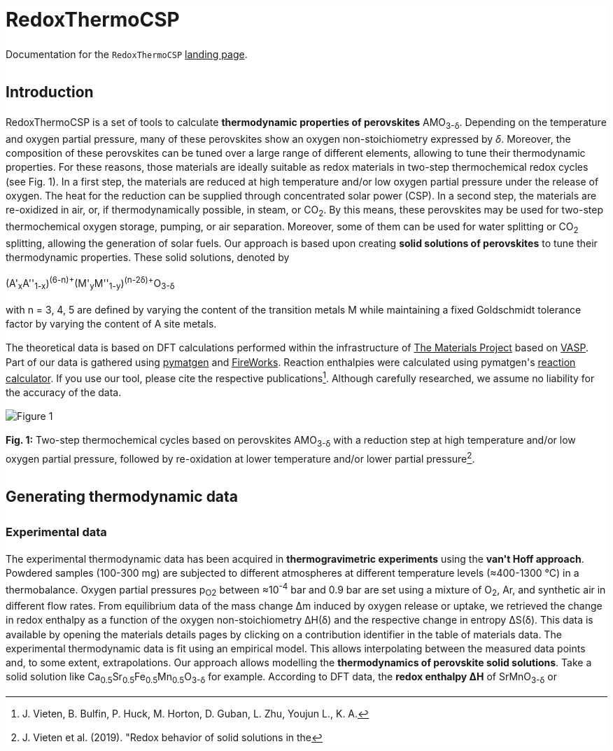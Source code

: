 # RedoxThermoCSP

Documentation for the `RedoxThermoCSP` [landing
page](https://contribs.materialsproject.org/redox_thermo_csp/).

## Introduction

RedoxThermoCSP is a set of tools to calculate **thermodynamic properties of perovskites**
AMO<sub>3-δ</sub>. Depending on the temperature and oxygen partial pressure, many of these
perovskites show an oxygen non-stoichiometry expressed by *δ*. Moreover, the composition
of these perovskites can be tuned over a large range of different elements, allowing to
tune their thermodynamic properties. For these reasons, those materials are ideally
suitable as redox materials in two-step thermochemical redox cycles (see Fig. 1).  In a
first step, the materials are reduced at high temperature and/or low oxygen partial
pressure under the release of oxygen. The heat for the reduction can be supplied through
concentrated solar power (CSP). In a second step, the materials are re-oxidized in air,
or, if thermodynamically possible, in steam, or CO<sub>2</sub>. By this means, these
perovskites may be used for two-step thermochemical oxygen storage, pumping, or air
separation.  Moreover, some of them can be used for water splitting or CO<sub>2</sub>
splitting, allowing the generation of solar fuels. Our approach is based upon creating
**solid solutions of perovskites** to tune their thermodynamic properties. These solid
solutions, denoted by

(A</sup>'</sup><sub>x</sub>A</sup>''</sup><sub>1-x</sub>)<sup>(6-n)+</sup>(M</sup>'</sup><sub>y</sub>M</sup>''</sup><sub>1-y</sub>)<sup>(n-2δ)+</sup>O<sub>3-δ</sub>

with n = 3, 4, 5 are defined by varying the content of the transition metals M while
maintaining a fixed Goldschmidt tolerance factor by varying the content of A site metals.

The theoretical data is based on DFT calculations performed within the infrastructure of
[The Materials Project](https://www.materialsproject.org) based on
[VASP](https://www.vasp.at). Part of our data is gathered using
[pymatgen](http://pymatgen.org) and
[FireWorks](https://materialsproject.github.io/fireworks/). Reaction enthalpies were
calculated using pymatgen's [reaction
calculator](https://materialsproject.org/docs/rxncalculator). If you use our tool, please
cite the respective publications[^1]. Although carefully researched, we assume no liability
for the accuracy of the data.

![Figure 1](Fig_1.png)

**Fig. 1:** Two-step thermochemical cycles based on perovskites AMO<sub>3-δ</sub> with a
reduction step at high temperature and/or low oxygen partial pressure, followed by
re-oxidation at lower temperature and/or lower partial pressure[^2].

## Generating thermodynamic data

### Experimental data

The experimental thermodynamic data has been acquired in **thermogravimetric experiments**
using the **van't Hoff approach**.  Powdered samples (100-300 mg) are subjected to
different atmospheres at different temperature levels (≈400-1300 °C) in a thermobalance.
Oxygen partial pressures p<sub>O2</sub> between ≈10<sup>-4</sup> bar and 0.9 bar are set
using a mixture of O<sub>2</sub>, Ar, and synthetic air in different flow rates. From
equilibrium data of the mass change Δm induced by oxygen release or uptake, we retrieved
the change in redox enthalpy as a function of the oxygen non-stoichiometry ΔH(δ) and the
respective change in entropy ΔS(δ).  This data is available by opening the materials
details pages by clicking on a contribution identifier in the table of materials data. The
experimental thermodynamic data is fit using an empirical model. This allows interpolating
between the measured data points and, to some extent, extrapolations.  Our approach allows
modelling the **thermodynamics of perovskite solid solutions**.  Take a solid solution
like Ca<sub>0.5</sub>Sr<sub>0.5</sub>Fe<sub>0.5</sub>Mn<sub>0.5</sub>O<sub>3-δ</sub> for
example. According to DFT data, the <b>redox enthalpy ΔH</b> of SrMnO<sub>3-δ</sub> or

[^1]: J. Vieten, B. Bulfin, P. Huck, M. Horton, D. Guban, L. Zhu, Youjun L., K. A.
[^2]: J. Vieten et al. (2019). "Redox behavior of solid solutions in the
[^3]: J. Vieten, B. Bulfin, M. Senholdt, M. Roeb, C. Sattler, M. Schmücker (2017). "Redox
[^4]: B. Bulfin, L. Hoffmann, L. de Oliveira, N. Knoblauch, F. Call, M. Roeb, C. Sattler,
[^5]: K. Eda, K. Furusawa, F. Hatayama, S. Takagi, N. Sotani (1991). "Formation of